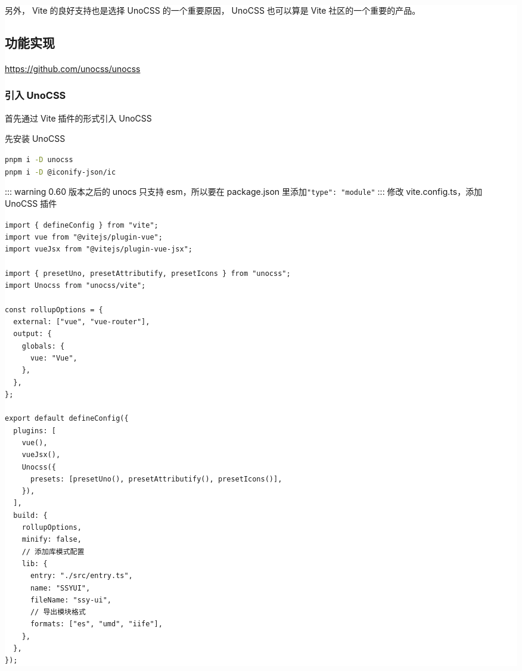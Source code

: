 另外， Vite 的良好支持也是选择 UnoCSS 的一个重要原因， UnoCSS 也可以算是 Vite 社区的一个重要的产品。

## 功能实现

https://github.com/unocss/unocss

### 引入 UnoCSS

首先通过 Vite 插件的形式引入 UnoCSS

先安装 UnoCSS

```bash
pnpm i -D unocss
pnpm i -D @iconify-json/ic
```

::: warning
0.60 版本之后的 unocs 只支持 esm，所以要在 package.json 里添加`"type": "module"`
:::
修改 vite.config.ts，添加 UnoCSS 插件

```typescript{5-6,21-23}
import { defineConfig } from "vite";
import vue from "@vitejs/plugin-vue";
import vueJsx from "@vitejs/plugin-vue-jsx";

import { presetUno, presetAttributify, presetIcons } from "unocss";
import Unocss from "unocss/vite";

const rollupOptions = {
  external: ["vue", "vue-router"],
  output: {
    globals: {
      vue: "Vue",
    },
  },
};

export default defineConfig({
  plugins: [
    vue(),
    vueJsx(),
    Unocss({
      presets: [presetUno(), presetAttributify(), presetIcons()],
    }),
  ],
  build: {
    rollupOptions,
    minify: false,
    // 添加库模式配置
    lib: {
      entry: "./src/entry.ts",
      name: "SSYUI",
      fileName: "ssy-ui",
      // 导出模块格式
      formats: ["es", "umd", "iife"],
    },
  },
});
```
